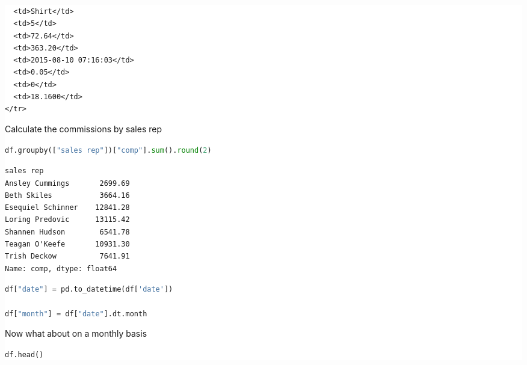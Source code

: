       <td>Shirt</td>
      <td>5</td>
      <td>72.64</td>
      <td>363.20</td>
      <td>2015-08-10 07:16:03</td>
      <td>0.05</td>
      <td>0</td>
      <td>18.1600</td>
    </tr>
  </tbody>
</table>
</div>



Calculate the commissions by sales rep


```python
df.groupby(["sales rep"])["comp"].sum().round(2)


```




    sales rep
    Ansley Cummings       2699.69
    Beth Skiles           3664.16
    Esequiel Schinner    12841.28
    Loring Predovic      13115.42
    Shannen Hudson        6541.78
    Teagan O'Keefe       10931.30
    Trish Deckow          7641.91
    Name: comp, dtype: float64




```python
df["date"] = pd.to_datetime(df['date'])

df["month"] = df["date"].dt.month
```

Now what about on a monthly basis


```python
df.head()
```




<div>
<style scoped>
    .dataframe tbody tr th:only-of-type {
        vertical-align: middle;
    }
